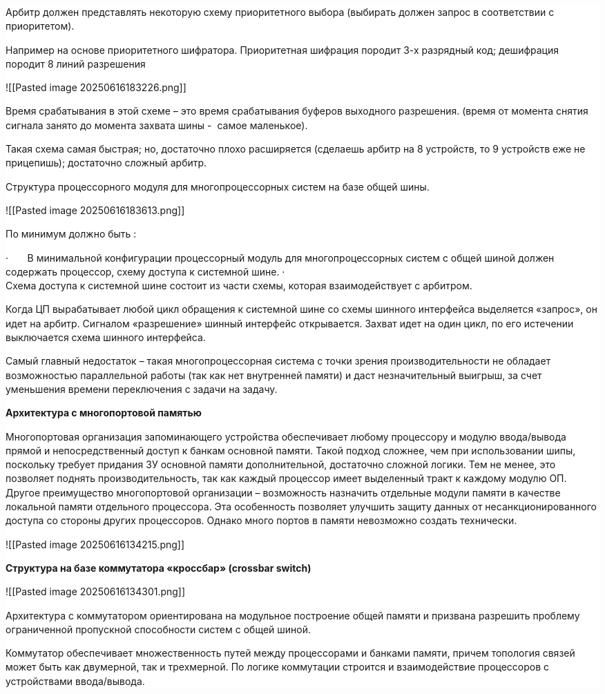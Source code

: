 Арбитр должен представлять некоторую схему приоритетного выбора (выбирать должен запрос в соответствии с приоритетом).
  
Например на основе приоритетного шифратора. Приоритетная шифрация породит 3-х разрядный код; дешифрация породит 8 линий разрешения

![[Pasted image 20250616183226.png]]

Время срабатывания в этой схеме – это время срабатывания буферов выходного разрешения. (время от момента снятия сигнала занято до момента захвата шины -  самое маленькое).

Такая схема самая быстрая; но, достаточно плохо расширяется (сделаешь арбитр на 8 устройств, то 9 устройств еже не прицепишь); достаточно сложный арбитр.

Структура процессорного модуля для многопроцессорных систем на базе общей шины.

![[Pasted image 20250616183613.png]]

По минимум должно быть :

·       В минимальной конфигурации процессорный модуль для многопроцессорных систем с общей шиной должен содержать процессор, схему доступа к системной шине.
·        
Схема доступа к системной шине состоит из части схемы, которая взаимодействует с арбитром.

Когда ЦП вырабатывает любой цикл обращения к системной шине со схемы шинного интерфейса выделяется «запрос», он идет на арбитр. Сигналом «разрешение» шинный интерфейс открывается. Захват идет на один цикл, по его истечении выключается схема шинного интерфейса.

Самый главный недостаток – такая многопроцессорная система с точки зрения производительности не обладает возможностью параллельной работы (так как нет внутренней памяти) и даст незначительный выигрыш, за счет уменьшения времени переключения с задачи на задачу.


**Архитектура с многопортовой памятью**

Многопортовая организация запоминающего устройства обеспечивает любому процессору и модулю ввода/вывода прямой и непосредственный доступ к банкам основной памяти. Такой подход сложнее, чем при использовании шипы, поскольку требует придания ЗУ основной памяти дополнительной, достаточно сложной логики. Тем не менее, это позволяет поднять производительность, так как каждый процессор имеет выделенный тракт к каждому модулю ОП. Другое преимущество многопортовой организации – возможность назначить отдельные модули памяти в качестве локальной памяти отдельного процессора. Эта особенность позволяет улучшить защиту данных от несанкционированного доступа со стороны других процессоров. Однако много портов в памяти невозможно создать технически.

![[Pasted image 20250616134215.png]]

  
**Структура на базе коммутатора «кроссбар» (crossbar switch)**

![[Pasted image 20250616134301.png]]

Архитектура с коммутатором ориентирована на модульное построение общей памяти и призвана разрешить проблему ограниченной пропускной способности систем с общей шиной.

Коммутатор обеспечивает множественность путей между процессорами и банками памяти, причем топология связей может быть как двумерной, так и трехмерной. По логике коммутации строится и взаимодействие процессоров с устройствами ввода/вывода.
